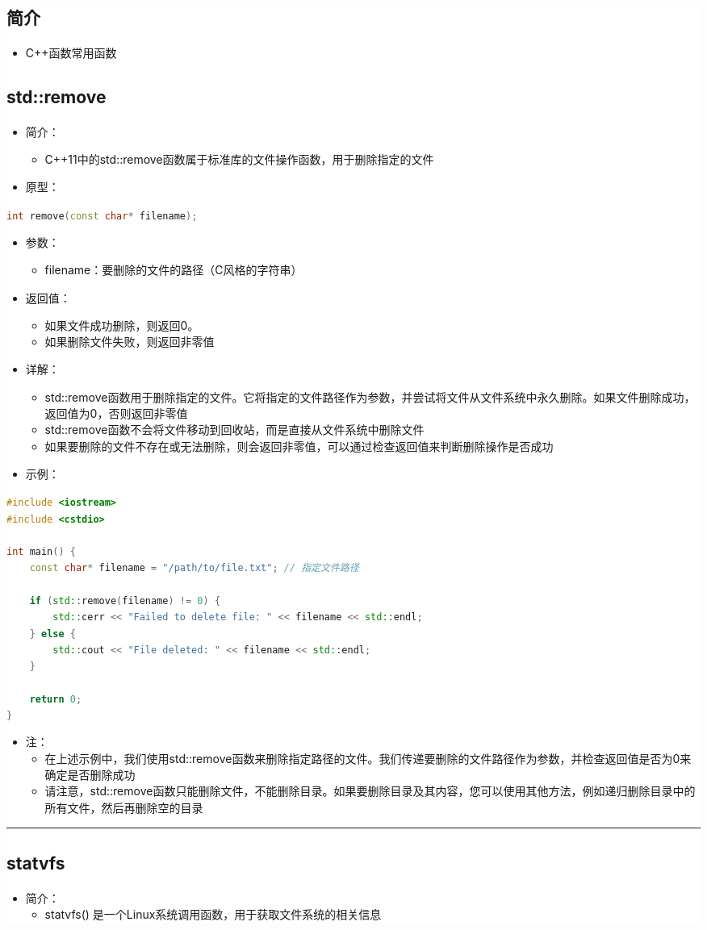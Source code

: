 ## 简介

+ C++函数常用函数

## std::remove 

+ 简介：
  + C++11中的std::remove函数属于标准库的文件操作函数，用于删除指定的文件

+ 原型：
```cpp
int remove(const char* filename);
```

+ 参数：
  + filename：要删除的文件的路径（C风格的字符串）

+ 返回值：
  + 如果文件成功删除，则返回0。
  + 如果删除文件失败，则返回非零值

+ 详解：
  + std::remove函数用于删除指定的文件。它将指定的文件路径作为参数，并尝试将文件从文件系统中永久删除。如果文件删除成功，返回值为0，否则返回非零值
  + std::remove函数不会将文件移动到回收站，而是直接从文件系统中删除文件
  + 如果要删除的文件不存在或无法删除，则会返回非零值，可以通过检查返回值来判断删除操作是否成功

+ 示例：
```cpp
#include <iostream>
#include <cstdio>

int main() {
    const char* filename = "/path/to/file.txt"; // 指定文件路径

    if (std::remove(filename) != 0) {
        std::cerr << "Failed to delete file: " << filename << std::endl;
    } else {
        std::cout << "File deleted: " << filename << std::endl;
    }

    return 0;
}
```

+ 注：
  + 在上述示例中，我们使用std::remove函数来删除指定路径的文件。我们传递要删除的文件路径作为参数，并检查返回值是否为0来确定是否删除成功
  + 请注意，std::remove函数只能删除文件，不能删除目录。如果要删除目录及其内容，您可以使用其他方法，例如递归删除目录中的所有文件，然后再删除空的目录

---

## statvfs

+ 简介：
  + statvfs() 是一个Linux系统调用函数，用于获取文件系统的相关信息
